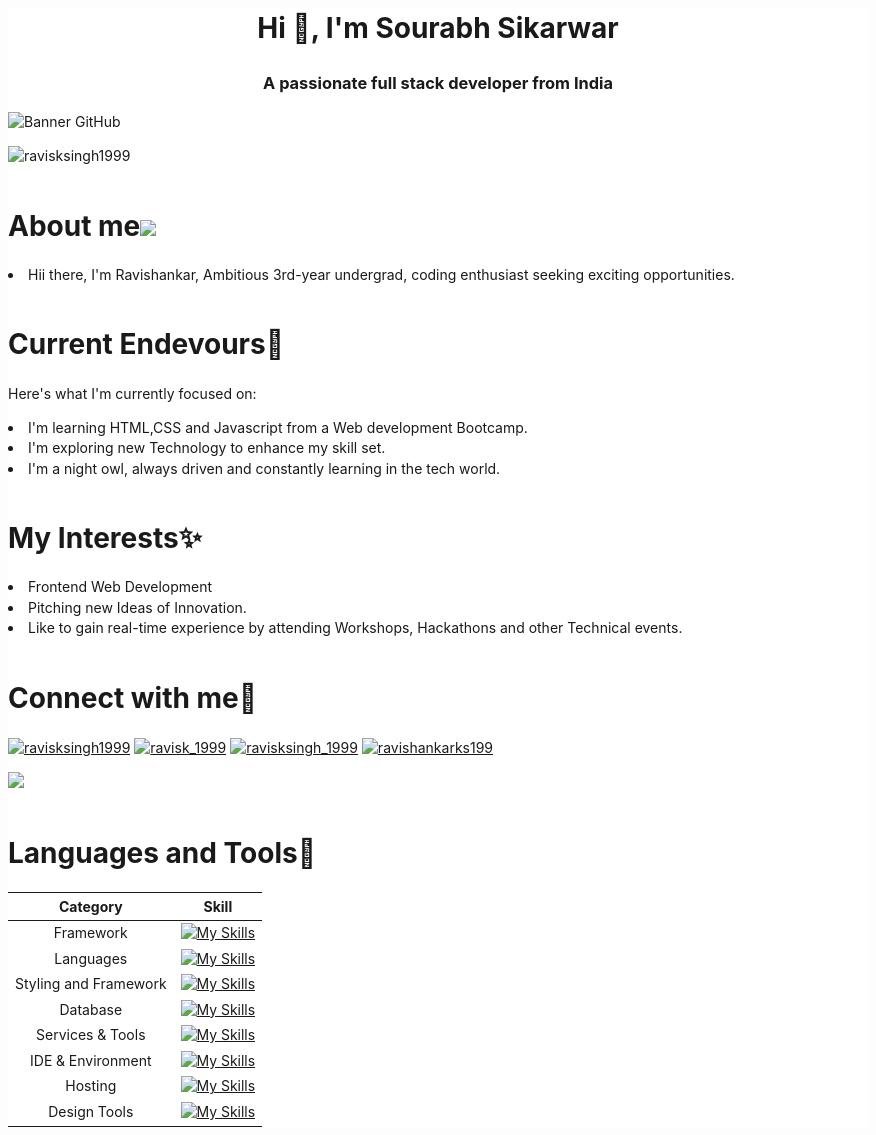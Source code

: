<h1 align="center">Hi 👋, I'm Sourabh Sikarwar</h1>
<h3 align="center">A passionate full stack developer from India</h3>

![Banner GitHub](https://user-images.githubusercontent.com/80106274/155994781-7c22a80e-99b6-4e2e-a288-a706e1818289.png)

 <p align="left"> <img src="https://komarev.com/ghpvc/?username=ravisksingh1999&label=Profile%20views&color=282929&style=plastic" alt="ravisksingh1999" /> </p>

# About me</li><img src="https://media.giphy.com/media/hvRJCLFzcasrR4ia7z/giphy.gif" width="35"></h1>
<li>Hii there, I'm Ravishankar, Ambitious 3rd-year undergrad, coding enthusiast seeking exciting opportunities.

# Current Endevours🔭
Here's what I'm currently focused on:
<li>I'm learning HTML,CSS and Javascript from a Web development Bootcamp.</li>
<li>I'm exploring new Technology to enhance my skill set.</li>
<li>I'm a night owl, always driven and constantly learning in the tech world.</li>

# My Interests✨
<li>Frontend Web Development</li>
<li>Pitching new Ideas of Innovation.</li>
<li>Like to gain real-time experience by attending Workshops, Hackathons and other Technical events.</li>

# Connect with me💬
<p align="left">
<a href="https://linkedin.com/in/ravisksingh1999" target="blank"><img align="center" src="https://raw.githubusercontent.com/rahuldkjain/github-profile-readme-generator/master/src/images/icons/Social/linked-in-alt.svg" alt="ravisksingh1999" height="30" width="40" /></a>
<a href="https://www.codechef.com/users/ravisk_1999" target="blank"><img align="center" src="https://cdn.jsdelivr.net/npm/simple-icons@3.1.0/icons/codechef.svg" alt="ravisk_1999" height="30" width="40" /></a>
<a href="https://www.leetcode.com/ravisksingh_1999" target="blank"><img align="center" src="https://raw.githubusercontent.com/rahuldkjain/github-profile-readme-generator/master/src/images/icons/Social/leet-code.svg" alt="ravisksingh_1999" height="30" width="40" /></a>
<a href="https://auth.geeksforgeeks.org/user/ravishankarks199" target="blank"><img align="center" src="https://raw.githubusercontent.com/rahuldkjain/github-profile-readme-generator/master/src/images/icons/Social/geeks-for-geeks.svg" alt="ravishankarks199" height="30" width="40" /></a>
</p>

<img src="https://www.animatedimages.org/data/media/562/animated-line-image-0184.gif" width="1920" />


# Languages and Tools📝

| **Category** | **Skill**    |       
| :---:   | :---: |
| Framework | [![My Skills](https://skillicons.dev/icons?i=nodejs)](https://skillicons.dev)     | 
| Languages | [![My Skills](https://skillicons.dev/icons?i=js,html,cpp,c,python,solidity,java)](https://skillicons.dev)     | 
| Styling and Framework | [![My Skills](https://skillicons.dev/icons?i=css,bootstrap)](https://skillicons.dev)     | 
| Database | [![My Skills](https://skillicons.dev/icons?i=mysql)](https://skillicons.dev)     | 
| Services & Tools | [![My Skills](https://skillicons.dev/icons?i=git,github)](https://skillicons.dev)     |
| IDE & Environment | [![My Skills](https://skillicons.dev/icons?i=vscode,replit)](https://skillicons.dev)     |
| Hosting | [![My Skills](https://skillicons.dev/icons?i=vercel,heroku)](https://skillicons.dev)     |
| Design Tools | [![My Skills](https://skillicons.dev/icons?i=photoshop,illustrator,figma)](https://skillicons.dev)     |
